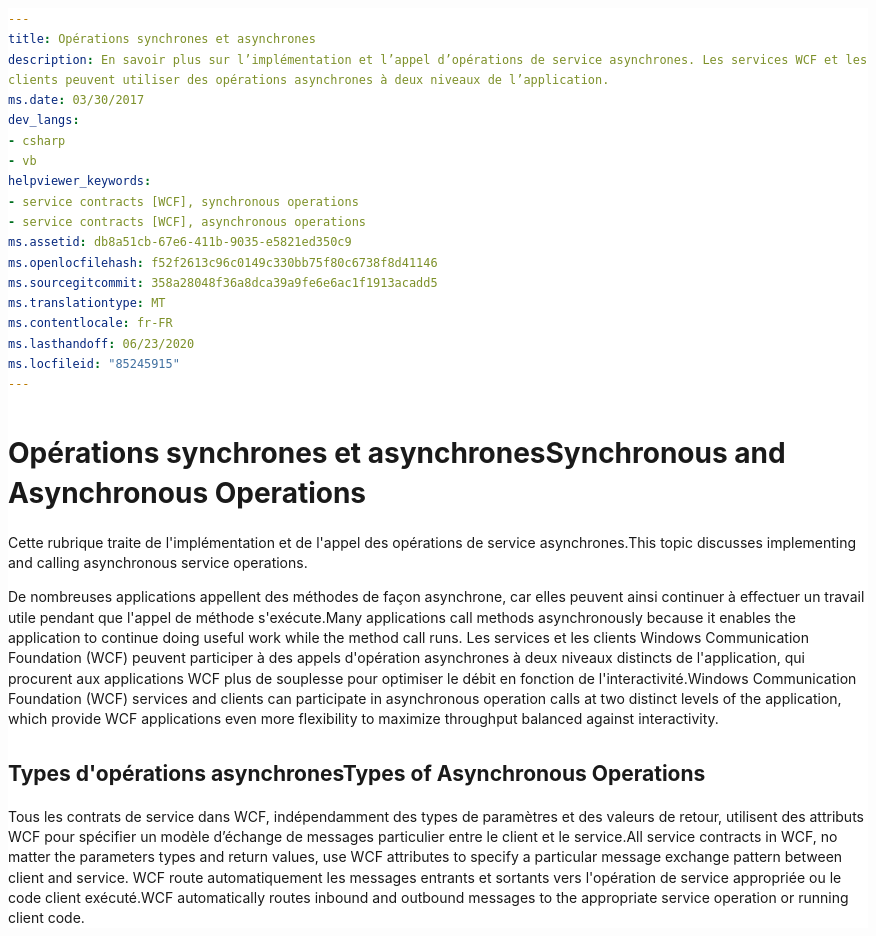 ```yaml
---
title: Opérations synchrones et asynchrones
description: En savoir plus sur l’implémentation et l’appel d’opérations de service asynchrones. Les services WCF et les clients peuvent utiliser des opérations asynchrones à deux niveaux de l’application.
ms.date: 03/30/2017
dev_langs:
- csharp
- vb
helpviewer_keywords:
- service contracts [WCF], synchronous operations
- service contracts [WCF], asynchronous operations
ms.assetid: db8a51cb-67e6-411b-9035-e5821ed350c9
ms.openlocfilehash: f52f2613c96c0149c330bb75f80c6738f8d41146
ms.sourcegitcommit: 358a28048f36a8dca39a9fe6e6ac1f1913acadd5
ms.translationtype: MT
ms.contentlocale: fr-FR
ms.lasthandoff: 06/23/2020
ms.locfileid: "85245915"
---
```

# <a name="synchronous-and-asynchronous-operations"></a><span data-ttu-id="d98c3-104">Opérations synchrones et asynchrones</span><span class="sxs-lookup"><span data-stu-id="d98c3-104">Synchronous and Asynchronous Operations</span></span>
<span data-ttu-id="d98c3-105">Cette rubrique traite de l'implémentation et de l'appel des opérations de service asynchrones.</span><span class="sxs-lookup"><span data-stu-id="d98c3-105">This topic discusses implementing and calling asynchronous service operations.</span></span>  
  
 <span data-ttu-id="d98c3-106">De nombreuses applications appellent des méthodes de façon asynchrone, car elles peuvent ainsi continuer à effectuer un travail utile pendant que l'appel de méthode s'exécute.</span><span class="sxs-lookup"><span data-stu-id="d98c3-106">Many applications call methods asynchronously because it enables the application to continue doing useful work while the method call runs.</span></span> <span data-ttu-id="d98c3-107">Les services et les clients Windows Communication Foundation (WCF) peuvent participer à des appels d'opération asynchrones à deux niveaux distincts de l'application, qui procurent aux applications WCF plus de souplesse pour optimiser le débit en fonction de l'interactivité.</span><span class="sxs-lookup"><span data-stu-id="d98c3-107">Windows Communication Foundation (WCF) services and clients can participate in asynchronous operation calls at two distinct levels of the application, which provide WCF applications even more flexibility to maximize throughput balanced against interactivity.</span></span>  
  
## <a name="types-of-asynchronous-operations"></a><span data-ttu-id="d98c3-108">Types d'opérations asynchrones</span><span class="sxs-lookup"><span data-stu-id="d98c3-108">Types of Asynchronous Operations</span></span>  
 <span data-ttu-id="d98c3-109">Tous les contrats de service dans WCF, indépendamment des types de paramètres et des valeurs de retour, utilisent des attributs WCF pour spécifier un modèle d’échange de messages particulier entre le client et le service.</span><span class="sxs-lookup"><span data-stu-id="d98c3-109">All service contracts in WCF, no matter the parameters types and return values, use WCF attributes to specify a particular message exchange pattern between client and service.</span></span> <span data-ttu-id="d98c3-110">WCF route automatiquement les messages entrants et sortants vers l'opération de service appropriée ou le code client exécuté.</span><span class="sxs-lookup"><span data-stu-id="d98c3-110">WCF automatically routes inbound and outbound messages to the appropriate service operation or running client code.</span></span>  
  